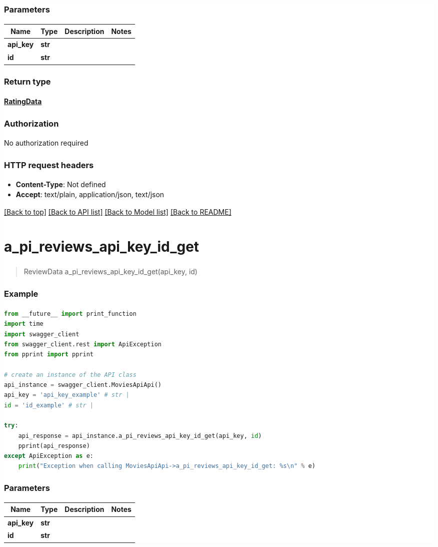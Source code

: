### Parameters

Name | Type | Description  | Notes
------------- | ------------- | ------------- | -------------
 **api_key** | **str**|  | 
 **id** | **str**|  | 

### Return type

[**RatingData**](RatingData.md)

### Authorization

No authorization required

### HTTP request headers

 - **Content-Type**: Not defined
 - **Accept**: text/plain, application/json, text/json

[[Back to top]](#) [[Back to API list]](../README.md#documentation-for-api-endpoints) [[Back to Model list]](../README.md#documentation-for-models) [[Back to README]](../README.md)

# **a_pi_reviews_api_key_id_get**
> ReviewData a_pi_reviews_api_key_id_get(api_key, id)



### Example
```python
from __future__ import print_function
import time
import swagger_client
from swagger_client.rest import ApiException
from pprint import pprint

# create an instance of the API class
api_instance = swagger_client.MoviesApiApi()
api_key = 'api_key_example' # str | 
id = 'id_example' # str | 

try:
    api_response = api_instance.a_pi_reviews_api_key_id_get(api_key, id)
    pprint(api_response)
except ApiException as e:
    print("Exception when calling MoviesApiApi->a_pi_reviews_api_key_id_get: %s\n" % e)
```

### Parameters

Name | Type | Description  | Notes
------------- | ------------- | ------------- | -------------
 **api_key** | **str**|  | 
 **id** | **str**|  | 
